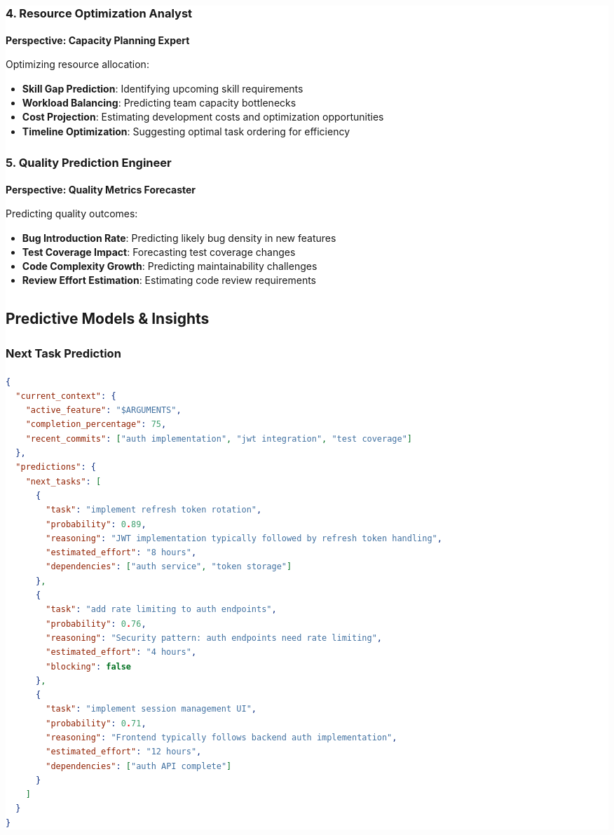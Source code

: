 ### 4. Resource Optimization Analyst
**Perspective: Capacity Planning Expert**

Optimizing resource allocation:
- **Skill Gap Prediction**: Identifying upcoming skill requirements
- **Workload Balancing**: Predicting team capacity bottlenecks
- **Cost Projection**: Estimating development costs and optimization opportunities
- **Timeline Optimization**: Suggesting optimal task ordering for efficiency

### 5. Quality Prediction Engineer
**Perspective: Quality Metrics Forecaster**

Predicting quality outcomes:
- **Bug Introduction Rate**: Predicting likely bug density in new features
- **Test Coverage Impact**: Forecasting test coverage changes
- **Code Complexity Growth**: Predicting maintainability challenges
- **Review Effort Estimation**: Estimating code review requirements

## Predictive Models & Insights

### Next Task Prediction
```json
{
  "current_context": {
    "active_feature": "$ARGUMENTS",
    "completion_percentage": 75,
    "recent_commits": ["auth implementation", "jwt integration", "test coverage"]
  },
  "predictions": {
    "next_tasks": [
      {
        "task": "implement refresh token rotation",
        "probability": 0.89,
        "reasoning": "JWT implementation typically followed by refresh token handling",
        "estimated_effort": "8 hours",
        "dependencies": ["auth service", "token storage"]
      },
      {
        "task": "add rate limiting to auth endpoints",
        "probability": 0.76,
        "reasoning": "Security pattern: auth endpoints need rate limiting",
        "estimated_effort": "4 hours",
        "blocking": false
      },
      {
        "task": "implement session management UI",
        "probability": 0.71,
        "reasoning": "Frontend typically follows backend auth implementation",
        "estimated_effort": "12 hours",
        "dependencies": ["auth API complete"]
      }
    ]
  }
}
```
